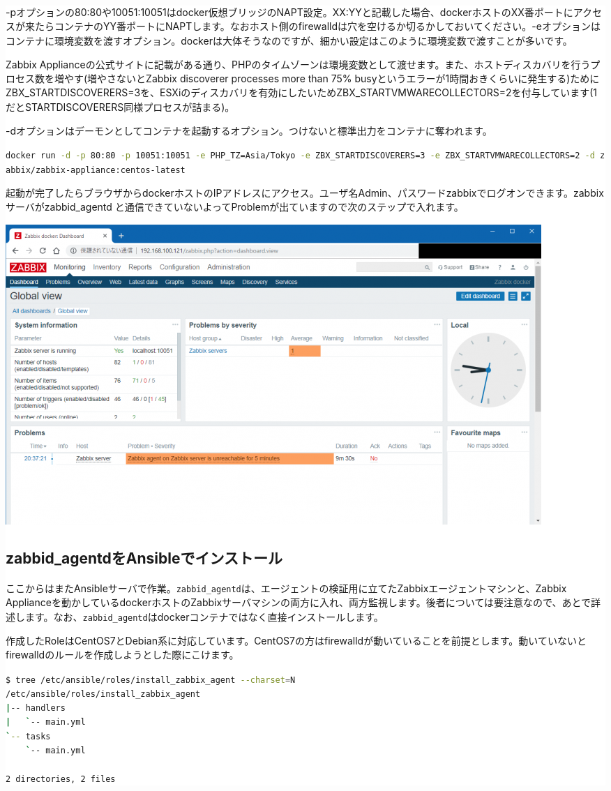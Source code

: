 -pオプションの80:80や10051:10051はdocker仮想ブリッジのNAPT設定。XX:YYと記載した場合、dockerホストのXX番ポートにアクセスが来たらコンテナのYY番ポートにNAPTします。なおホスト側のfirewalldは穴を空けるか切るかしておいてください。-eオプションはコンテナに環境変数を渡すオプション。dockerは大体そうなのですが、細かい設定はこのように環境変数で渡すことが多いです。

Zabbix Applianceの公式サイトに記載がある通り、PHPのタイムゾーンは環境変数として渡せます。また、ホストディスカバリを行うプロセス数を増やす(増やさないとZabbix discoverer processes more than 75% busyというエラーが1時間おきくらいに発生する)ためにZBX\_STARTDISCOVERERS=3を、ESXiのディスカバリを有効にしたいためZBX\_STARTVMWARECOLLECTORS=2を付与しています(1だとSTARTDISCOVERERS同様プロセスが詰まる)。

-dオプションはデーモンとしてコンテナを起動するオプション。つけないと標準出力をコンテナに奪われます。

```bash
docker run -d -p 80:80 -p 10051:10051 -e PHP_TZ=Asia/Tokyo -e ZBX_STARTDISCOVERERS=3 -e ZBX_STARTVMWARECOLLECTORS=2 -d zabbix/zabbix-appliance:centos-latest
```

起動が完了したらブラウザからdockerホストのIPアドレスにアクセス。ユーザ名Admin、パスワードzabbixでログオンできます。zabbixサーバがzabbid_agentd と通信できていないよってProblemが出ていますので次のステップで入れます。

![Zabbix-docker_-Dashboard-Google-Chrome-2019_02_12-20_46_33-768x430.png](./Zabbix-docker_-Dashboard-Google-Chrome-2019_02_12-20_46_33-768x430.png)

## zabbid_agentdをAnsibleでインストール

ここからはまたAnsibleサーバで作業。`zabbid_agentd`は、エージェントの検証用に立てたZabbixエージェントマシンと、Zabbix Applianceを動かしているdockerホストのZabbixサーバマシンの両方に入れ、両方監視します。後者については要注意なので、あとで詳述します。なお、`zabbid_agentd`はdockerコンテナではなく直接インストールします。

作成したRoleはCentOS7とDebian系に対応しています。CentOS7の方はfirewalldが動いていることを前提とします。動いていないとfirewalldのルールを作成しようとした際にこけます。

```bash
$ tree /etc/ansible/roles/install_zabbix_agent --charset=N
/etc/ansible/roles/install_zabbix_agent
|-- handlers
|   `-- main.yml
`-- tasks
    `-- main.yml

2 directories, 2 files
```
